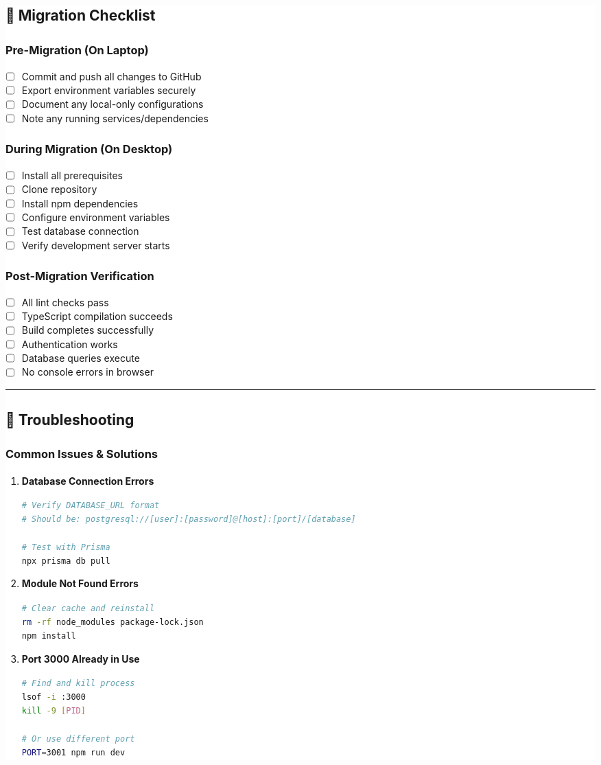 
## 📝 Migration Checklist

### Pre-Migration (On Laptop)
- [ ] Commit and push all changes to GitHub
- [ ] Export environment variables securely
- [ ] Document any local-only configurations
- [ ] Note any running services/dependencies

### During Migration (On Desktop)
- [ ] Install all prerequisites
- [ ] Clone repository
- [ ] Install npm dependencies
- [ ] Configure environment variables
- [ ] Test database connection
- [ ] Verify development server starts

### Post-Migration Verification
- [ ] All lint checks pass
- [ ] TypeScript compilation succeeds
- [ ] Build completes successfully
- [ ] Authentication works
- [ ] Database queries execute
- [ ] No console errors in browser

---

## 🚨 Troubleshooting

### Common Issues & Solutions

1. **Database Connection Errors**
   ```bash
   # Verify DATABASE_URL format
   # Should be: postgresql://[user]:[password]@[host]:[port]/[database]
   
   # Test with Prisma
   npx prisma db pull
   ```

2. **Module Not Found Errors**
   ```bash
   # Clear cache and reinstall
   rm -rf node_modules package-lock.json
   npm install
   ```

3. **Port 3000 Already in Use**
   ```bash
   # Find and kill process
   lsof -i :3000
   kill -9 [PID]
   
   # Or use different port
   PORT=3001 npm run dev
   ```

